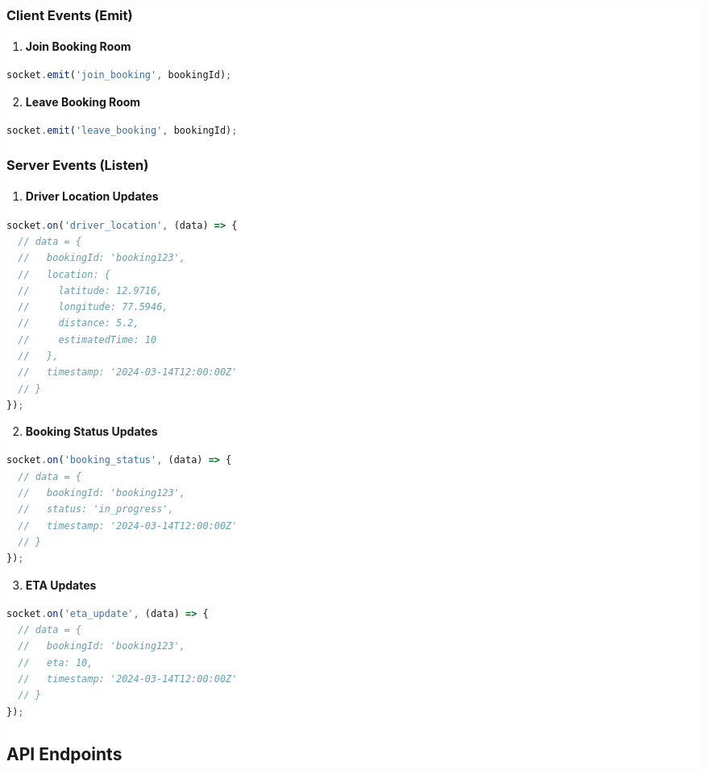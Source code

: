 ### Client Events (Emit)

1. **Join Booking Room**
```javascript
socket.emit('join_booking', bookingId);
```

2. **Leave Booking Room**
```javascript
socket.emit('leave_booking', bookingId);
```

### Server Events (Listen)

1. **Driver Location Updates**
```javascript
socket.on('driver_location', (data) => {
  // data = {
  //   bookingId: 'booking123',
  //   location: {
  //     latitude: 12.9716,
  //     longitude: 77.5946,
  //     distance: 5.2,
  //     estimatedTime: 10
  //   },
  //   timestamp: '2024-03-14T12:00:00Z'
  // }
});
```

2. **Booking Status Updates**
```javascript
socket.on('booking_status', (data) => {
  // data = {
  //   bookingId: 'booking123',
  //   status: 'in_progress',
  //   timestamp: '2024-03-14T12:00:00Z'
  // }
});
```

3. **ETA Updates**
```javascript
socket.on('eta_update', (data) => {
  // data = {
  //   bookingId: 'booking123',
  //   eta: 10,
  //   timestamp: '2024-03-14T12:00:00Z'
  // }
});
```

## API Endpoints
